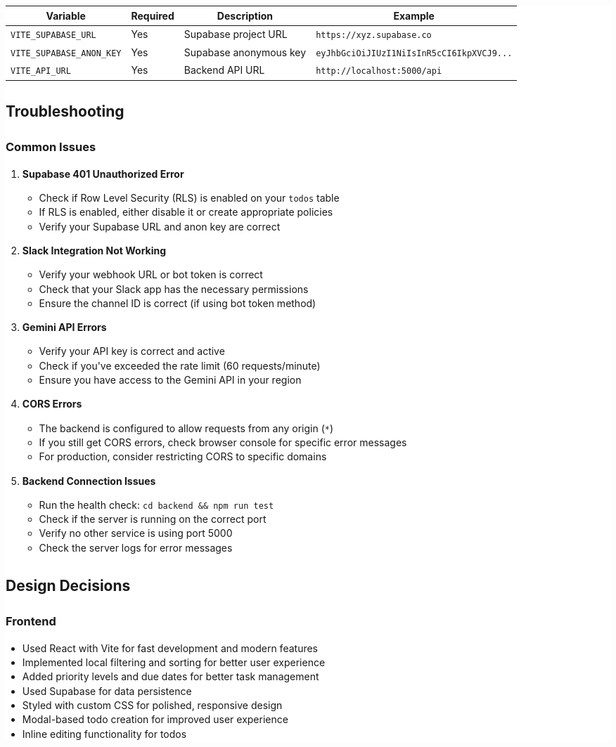 | Variable                 | Required | Description            | Example                                   |
| ------------------------ | -------- | ---------------------- | ----------------------------------------- |
| `VITE_SUPABASE_URL`      | Yes      | Supabase project URL   | `https://xyz.supabase.co`                 |
| `VITE_SUPABASE_ANON_KEY` | Yes      | Supabase anonymous key | `eyJhbGciOiJIUzI1NiIsInR5cCI6IkpXVCJ9...` |
| `VITE_API_URL`           | Yes      | Backend API URL        | `http://localhost:5000/api`               |

## Troubleshooting

### Common Issues

1. **Supabase 401 Unauthorized Error**

   - Check if Row Level Security (RLS) is enabled on your `todos` table
   - If RLS is enabled, either disable it or create appropriate policies
   - Verify your Supabase URL and anon key are correct

2. **Slack Integration Not Working**

   - Verify your webhook URL or bot token is correct
   - Check that your Slack app has the necessary permissions
   - Ensure the channel ID is correct (if using bot token method)

3. **Gemini API Errors**

   - Verify your API key is correct and active
   - Check if you've exceeded the rate limit (60 requests/minute)
   - Ensure you have access to the Gemini API in your region

4. **CORS Errors**

   - The backend is configured to allow requests from any origin (`*`)
   - If you still get CORS errors, check browser console for specific error messages
   - For production, consider restricting CORS to specific domains

5. **Backend Connection Issues**
   - Run the health check: `cd backend && npm run test`
   - Check if the server is running on the correct port
   - Verify no other service is using port 5000
   - Check the server logs for error messages

## Design Decisions

### Frontend

- Used React with Vite for fast development and modern features
- Implemented local filtering and sorting for better user experience
- Added priority levels and due dates for better task management
- Used Supabase for data persistence
- Styled with custom CSS for polished, responsive design
- Modal-based todo creation for improved user experience
- Inline editing functionality for todos
